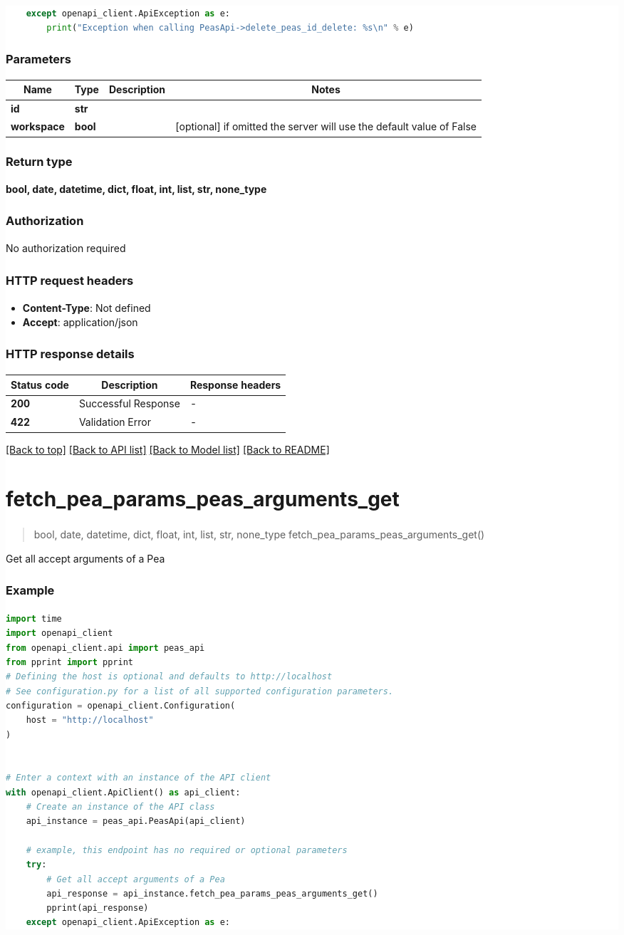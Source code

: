 ```python
    except openapi_client.ApiException as e:
        print("Exception when calling PeasApi->delete_peas_id_delete: %s\n" % e)
```

### Parameters

Name | Type | Description  | Notes
------------- | ------------- | ------------- | -------------
 **id** | **str**|  |
 **workspace** | **bool**|  | [optional] if omitted the server will use the default value of False

### Return type

**bool, date, datetime, dict, float, int, list, str, none_type**

### Authorization

No authorization required

### HTTP request headers

 - **Content-Type**: Not defined
 - **Accept**: application/json

### HTTP response details
| Status code | Description | Response headers |
|-------------|-------------|------------------|
**200** | Successful Response |  -  |
**422** | Validation Error |  -  |

[[Back to top]](#) [[Back to API list]](../README.md#documentation-for-api-endpoints) [[Back to Model list]](../README.md#documentation-for-models) [[Back to README]](../README.md)

# **fetch_pea_params_peas_arguments_get**
> bool, date, datetime, dict, float, int, list, str, none_type fetch_pea_params_peas_arguments_get()

Get all accept arguments of a Pea

### Example

```python
import time
import openapi_client
from openapi_client.api import peas_api
from pprint import pprint
# Defining the host is optional and defaults to http://localhost
# See configuration.py for a list of all supported configuration parameters.
configuration = openapi_client.Configuration(
    host = "http://localhost"
)


# Enter a context with an instance of the API client
with openapi_client.ApiClient() as api_client:
    # Create an instance of the API class
    api_instance = peas_api.PeasApi(api_client)

    # example, this endpoint has no required or optional parameters
    try:
        # Get all accept arguments of a Pea
        api_response = api_instance.fetch_pea_params_peas_arguments_get()
        pprint(api_response)
    except openapi_client.ApiException as e:
```
